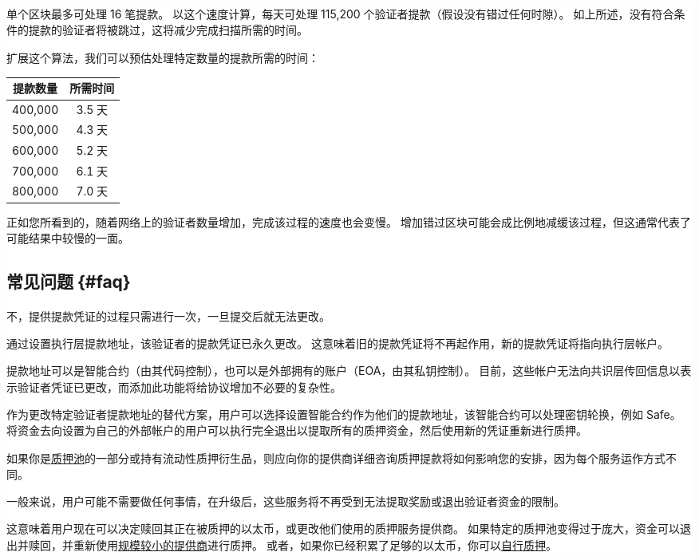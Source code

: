 单个区块最多可处理 16 笔提款。 以这个速度计算，每天可处理 115,200 个验证者提款（假设没有错过任何时隙）。 如上所述，没有符合条件的提款的验证者将被跳过，这将减少完成扫描所需的时间。

扩展这个算法，我们可以预估处理特定数量的提款所需的时间：

<TableContainer>

| 提款数量 | 所需时间 |
| :------: | :------: |
| 400,000  |  3.5 天  |
| 500,000  |  4.3 天  |
| 600,000  |  5.2 天  |
| 700,000  |  6.1 天  |
| 800,000  |  7.0 天  |

</TableContainer>

正如您所看到的，随着网络上的验证者数量增加，完成该过程的速度也会变慢。 增加错过区块可能会成比例地减缓该过程，但这通常代表了可能结果中较慢的一面。

## 常见问题 {#faq}

<ExpandableCard
title="在我提供了一个提款地址后，我能否将其改为另一个提款地址？"
eventCategory="FAQ"
eventAction="Once I have provided a withdrawal address, can I change it to an alternative withdrawal address?"
eventName="read more">
不，提供提款凭证的过程只需进行一次，一旦提交后就无法更改。
</ExpandableCard>

<ExpandableCard
title="为什么提款地址只能设置一次？"
eventCategory="FAQ"
eventAction="Why can a withdrawal address only be set once?"
eventName="read more">
通过设置执行层提款地址，该验证者的提款凭证已永久更改。 这意味着旧的提款凭证将不再起作用，新的提款凭证将指向执行层帐户。

提款地址可以是智能合约（由其代码控制），也可以是外部拥有的账户（EOA，由其私钥控制）。 目前，这些帐户无法向共识层传回信息以表示验证者凭证已更改，而添加此功能将给协议增加不必要的复杂性。

作为更改特定验证者提款地址的替代方案，用户可以选择设置智能合约作为他们的提款地址，该智能合约可以处理密钥轮换，例如 Safe。 将资金去向设置为自己的外部帐户的用户可以执行完全退出以提取所有的质押资金，然后使用新的凭证重新进行质押。
</ExpandableCard>

<ExpandableCard
title="如果我参与流动性质押衍生品或质押池质押，会怎样？"
eventCategory="FAQ"
eventAction="What if I participate in liquid staking derivatives or pooled staking"
eventName="read more">

<p>如果你是<a href="/staking/pools/">质押池</a>的一部分或持有流动性质押衍生品，则应向你的提供商详细咨询质押提款将如何影响您的安排，因为每个服务运作方式不同。</p>
<p>一般来说，用户可能不需要做任何事情，在升级后，这些服务将不再受到无法提取奖励或退出验证者资金的限制。</p>
<p>这意味着用户现在可以决定赎回其正在被质押的以太币，或更改他们使用的质押服务提供商。 如果特定的质押池变得过于庞大，资金可以退出并赎回，并重新使用<a href="https://rated.network/">规模较小的提供商</a>进行质押。 或者，如果你已经积累了足够的以太币，你可以<a href="/staking/solo/">自行质押</a>。</p>
</ExpandableCard>

